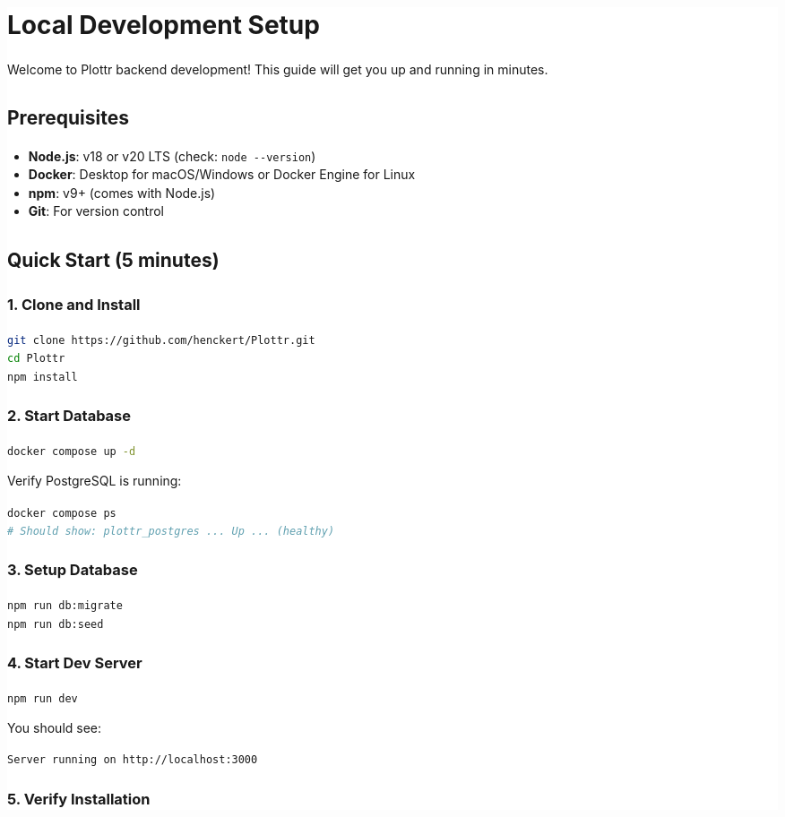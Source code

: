 # Local Development Setup

Welcome to Plottr backend development! This guide will get you up and running in minutes.

## Prerequisites

- **Node.js**: v18 or v20 LTS (check: `node --version`)
- **Docker**: Desktop for macOS/Windows or Docker Engine for Linux
- **npm**: v9+ (comes with Node.js)
- **Git**: For version control

## Quick Start (5 minutes)

### 1. Clone and Install

```bash
git clone https://github.com/henckert/Plottr.git
cd Plottr
npm install
```

### 2. Start Database

```bash
docker compose up -d
```

Verify PostgreSQL is running:
```bash
docker compose ps
# Should show: plottr_postgres ... Up ... (healthy)
```

### 3. Setup Database

```bash
npm run db:migrate
npm run db:seed
```

### 4. Start Dev Server

```bash
npm run dev
```

You should see:
```
Server running on http://localhost:3000
```

### 5. Verify Installation
